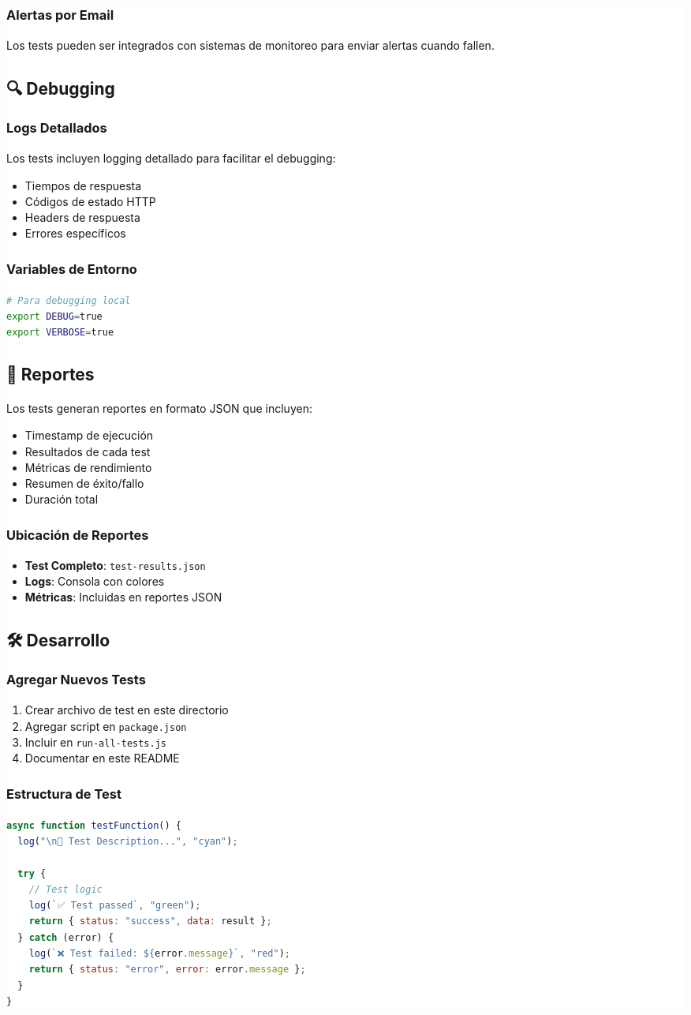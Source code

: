 ### Alertas por Email

Los tests pueden ser integrados con sistemas de monitoreo para enviar alertas cuando fallen.

## 🔍 Debugging

### Logs Detallados

Los tests incluyen logging detallado para facilitar el debugging:

- Tiempos de respuesta
- Códigos de estado HTTP
- Headers de respuesta
- Errores específicos

### Variables de Entorno

```bash
# Para debugging local
export DEBUG=true
export VERBOSE=true
```

## 📝 Reportes

Los tests generan reportes en formato JSON que incluyen:

- Timestamp de ejecución
- Resultados de cada test
- Métricas de rendimiento
- Resumen de éxito/fallo
- Duración total

### Ubicación de Reportes

- **Test Completo**: `test-results.json`
- **Logs**: Consola con colores
- **Métricas**: Incluidas en reportes JSON

## 🛠️ Desarrollo

### Agregar Nuevos Tests

1. Crear archivo de test en este directorio
2. Agregar script en `package.json`
3. Incluir en `run-all-tests.js`
4. Documentar en este README

### Estructura de Test

```javascript
async function testFunction() {
  log("\n🧪 Test Description...", "cyan");

  try {
    // Test logic
    log(`✅ Test passed`, "green");
    return { status: "success", data: result };
  } catch (error) {
    log(`❌ Test failed: ${error.message}`, "red");
    return { status: "error", error: error.message };
  }
}
```

